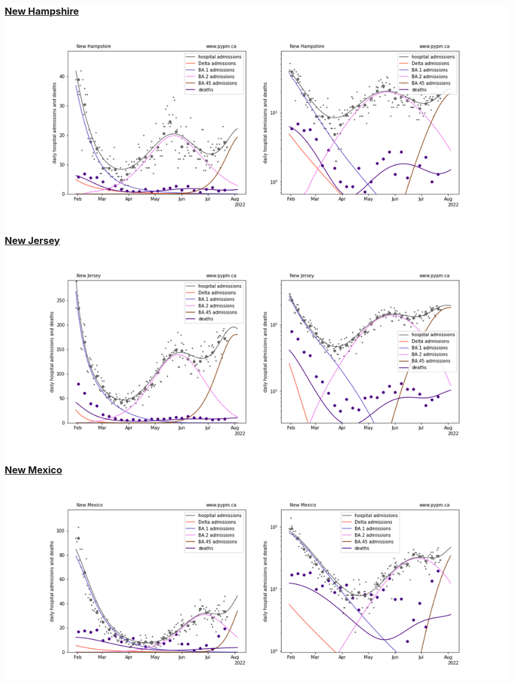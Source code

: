 ### [New Hampshire](img/nh_4_4_0724.pdf)

![nh](img/nh_4_4_0724.png)

### [New Jersey](img/nj_4_4_0724.pdf)

![nj](img/nj_4_4_0724.png)

### [New Mexico](img/nm_4_4_0724.pdf)

![nm](img/nm_4_4_0724.png)
